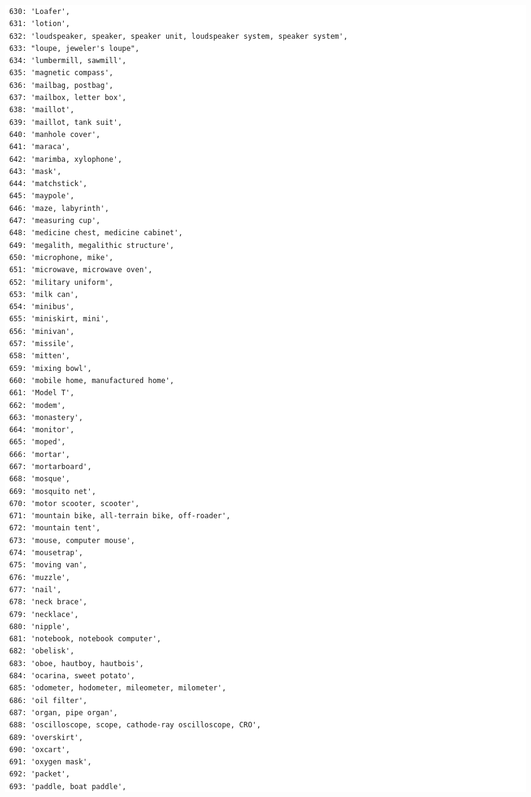      630: 'Loafer',
     631: 'lotion',
     632: 'loudspeaker, speaker, speaker unit, loudspeaker system, speaker system',
     633: "loupe, jeweler's loupe",
     634: 'lumbermill, sawmill',
     635: 'magnetic compass',
     636: 'mailbag, postbag',
     637: 'mailbox, letter box',
     638: 'maillot',
     639: 'maillot, tank suit',
     640: 'manhole cover',
     641: 'maraca',
     642: 'marimba, xylophone',
     643: 'mask',
     644: 'matchstick',
     645: 'maypole',
     646: 'maze, labyrinth',
     647: 'measuring cup',
     648: 'medicine chest, medicine cabinet',
     649: 'megalith, megalithic structure',
     650: 'microphone, mike',
     651: 'microwave, microwave oven',
     652: 'military uniform',
     653: 'milk can',
     654: 'minibus',
     655: 'miniskirt, mini',
     656: 'minivan',
     657: 'missile',
     658: 'mitten',
     659: 'mixing bowl',
     660: 'mobile home, manufactured home',
     661: 'Model T',
     662: 'modem',
     663: 'monastery',
     664: 'monitor',
     665: 'moped',
     666: 'mortar',
     667: 'mortarboard',
     668: 'mosque',
     669: 'mosquito net',
     670: 'motor scooter, scooter',
     671: 'mountain bike, all-terrain bike, off-roader',
     672: 'mountain tent',
     673: 'mouse, computer mouse',
     674: 'mousetrap',
     675: 'moving van',
     676: 'muzzle',
     677: 'nail',
     678: 'neck brace',
     679: 'necklace',
     680: 'nipple',
     681: 'notebook, notebook computer',
     682: 'obelisk',
     683: 'oboe, hautboy, hautbois',
     684: 'ocarina, sweet potato',
     685: 'odometer, hodometer, mileometer, milometer',
     686: 'oil filter',
     687: 'organ, pipe organ',
     688: 'oscilloscope, scope, cathode-ray oscilloscope, CRO',
     689: 'overskirt',
     690: 'oxcart',
     691: 'oxygen mask',
     692: 'packet',
     693: 'paddle, boat paddle',